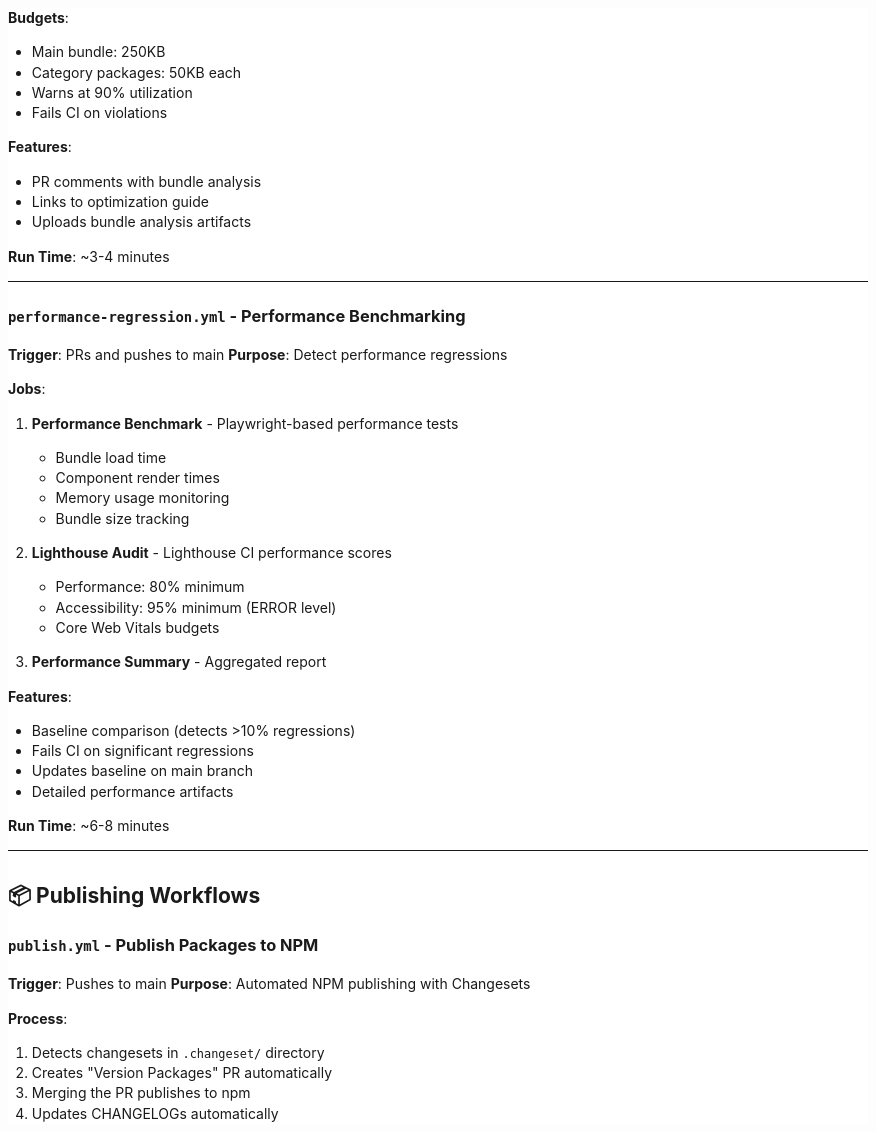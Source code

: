 **Budgets**:
- Main bundle: 250KB
- Category packages: 50KB each
- Warns at 90% utilization
- Fails CI on violations

**Features**:
- PR comments with bundle analysis
- Links to optimization guide
- Uploads bundle analysis artifacts

**Run Time**: ~3-4 minutes

---

### `performance-regression.yml` - Performance Benchmarking
**Trigger**: PRs and pushes to main
**Purpose**: Detect performance regressions

**Jobs**:
1. **Performance Benchmark** - Playwright-based performance tests
   - Bundle load time
   - Component render times
   - Memory usage monitoring
   - Bundle size tracking

2. **Lighthouse Audit** - Lighthouse CI performance scores
   - Performance: 80% minimum
   - Accessibility: 95% minimum (ERROR level)
   - Core Web Vitals budgets

3. **Performance Summary** - Aggregated report

**Features**:
- Baseline comparison (detects >10% regressions)
- Fails CI on significant regressions
- Updates baseline on main branch
- Detailed performance artifacts

**Run Time**: ~6-8 minutes

---

## 📦 Publishing Workflows

### `publish.yml` - Publish Packages to NPM
**Trigger**: Pushes to main
**Purpose**: Automated NPM publishing with Changesets

**Process**:
1. Detects changesets in `.changeset/` directory
2. Creates "Version Packages" PR automatically
3. Merging the PR publishes to npm
4. Updates CHANGELOGs automatically

